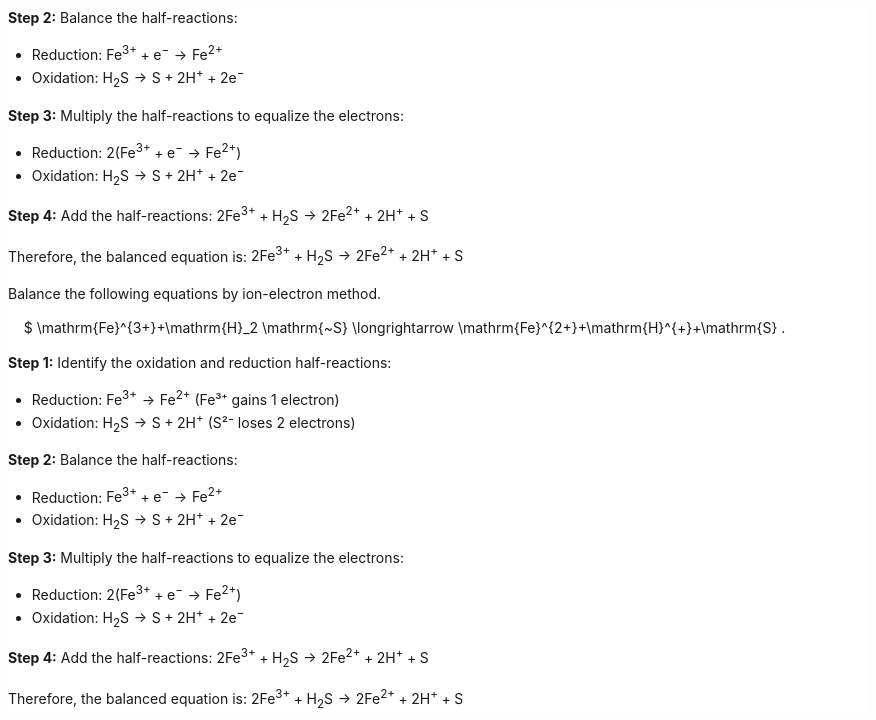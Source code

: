 **Step 2:** Balance the half-reactions:
- Reduction: $\mathrm{Fe}^{3+} + \mathrm{e}^- \rightarrow \mathrm{Fe}^{2+}$
- Oxidation: $\mathrm{H}_2\mathrm{S} \rightarrow \mathrm{S} + 2\mathrm{H}^{+} + 2\mathrm{e}^-$

**Step 3:** Multiply the half-reactions to equalize the electrons:
- Reduction: $2(\mathrm{Fe}^{3+} + \mathrm{e}^- \rightarrow \mathrm{Fe}^{2+})$
- Oxidation: $\mathrm{H}_2\mathrm{S} \rightarrow \mathrm{S} + 2\mathrm{H}^{+} + 2\mathrm{e}^-$

**Step 4:** Add the half-reactions:
$2\mathrm{Fe}^{3+} + \mathrm{H}_2\mathrm{S} \rightarrow 2\mathrm{Fe}^{2+} + 2\mathrm{H}^{+} + \mathrm{S}$

Therefore, the balanced equation is:
$2\mathrm{Fe}^{3+} + \mathrm{H}_2\mathrm{S} \rightarrow 2\mathrm{Fe}^{2+} + 2\mathrm{H}^{+} + \mathrm{S}$

 Balance the following equations by ion-electron method.  

&nbsp;&nbsp;&nbsp; $
    \mathrm{Fe}^{3+}+\mathrm{H}_2 \mathrm{~S} \longrightarrow \mathrm{Fe}^{2+}+\mathrm{H}^{+}+\mathrm{S} .
    
**Step 1:** Identify the oxidation and reduction half-reactions:
- Reduction: $\mathrm{Fe}^{3+} \rightarrow \mathrm{Fe}^{2+}$ (Fe³⁺ gains 1 electron)
- Oxidation: $\mathrm{H}_2\mathrm{S} \rightarrow \mathrm{S} + 2\mathrm{H}^{+}$ (S²⁻ loses 2 electrons)

**Step 2:** Balance the half-reactions:
- Reduction: $\mathrm{Fe}^{3+} + \mathrm{e}^- \rightarrow \mathrm{Fe}^{2+}$
- Oxidation: $\mathrm{H}_2\mathrm{S} \rightarrow \mathrm{S} + 2\mathrm{H}^{+} + 2\mathrm{e}^-$

**Step 3:** Multiply the half-reactions to equalize the electrons:
- Reduction: $2(\mathrm{Fe}^{3+} + \mathrm{e}^- \rightarrow \mathrm{Fe}^{2+})$
- Oxidation: $\mathrm{H}_2\mathrm{S} \rightarrow \mathrm{S} + 2\mathrm{H}^{+} + 2\mathrm{e}^-$

**Step 4:** Add the half-reactions:
$2\mathrm{Fe}^{3+} + \mathrm{H}_2\mathrm{S} \rightarrow 2\mathrm{Fe}^{2+} + 2\mathrm{H}^{+} + \mathrm{S}$

Therefore, the balanced equation is:
$2\mathrm{Fe}^{3+} + \mathrm{H}_2\mathrm{S} \rightarrow 2\mathrm{Fe}^{2+} + 2\mathrm{H}^{+} + \mathrm{S}$
